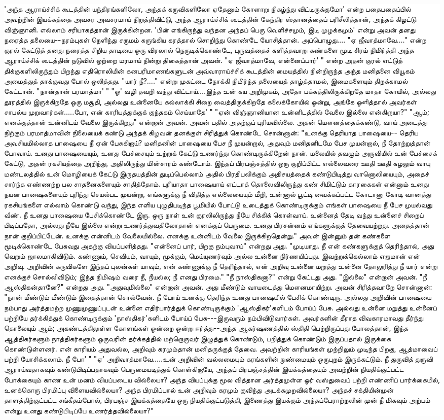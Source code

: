 'அந்த ஆராய்ச்சிக் கூடத்தின் யந்திரங்களிலோ, அந்தக் கருவிகளிலோ ஏதேனும் கோளாறு நிகழ்ந்து விட்டிருக்குமோ' என்ற பதைபதைப்பில் அவற்றின் இயக்கத்தை அவசர அவசரமாய் நிறுத்திவிட்டு, அந்த ஆராய்ச்சிக் கூடத்தின் கேந்திர ஸ்தானத்தைப் பரிசீலித்தான், அந்தக் கிழட்டு விஞ்ஞானி.
எல்லாம் சரியாகத்தான் இருக்கின்றன. 'பின் எங்கிருந்து வந்தன அந்தப் பெரு வௌிச்சமும், இடி முழக்கமும்' என்று அவன் தனது நரைத்த தலையை--நரம்புகள் நௌிந்து சருமம் சுருங்கிய கரத்தால் சொறிந்து கொண்டே யோசித்தான். அப்பொழுது....
"ஏ ஜீவாத்மாவே...." என்ற குரல் கேட்டுத் தனது நரைத்த சிறிய தாடியை ஒரு விரலால் நெருடிக்கொண்டே, புருவத்தைச் சுளித்தவாறு கண்களை மூடி சிரம் நிமிர்த்தி அந்த ஆராய்ச்சிக் கூடத்தின் நடுவில் ஒற்றை மரமாய் நின்று திகைத்தான் அவன்.
"ஏ ஜீவாத்மாவே, என்னைப்பார்' " என்ற அதன் குரல் எட்டுத் திக்குகளிலிருந்தும் பிறந்து எதிரொலியின் கனபரிமாணங்களுடன் அவ்வாராய்ச்சிக் கூடத்தின் மையத்தில் நின்றிருந்த அந்த மனிதனை வியூகம் அமைத்துத் தாக்குவது போல் ஒலித்தது.
"யார் நீ?...." என்று முகட்டை நோக்கி நிமிர்ந்த தலையைத் தாழ்த்தாமல், இமைகளையும் திறக்காமல் கேட்டான்.
"நான்தான் பரமாத்மா' "
"ஓ' வழி தவறி வந்து விட்டாய்....இந்த உன் சுய அறிமுகம், அதோ பக்கத்திலிருக்கிறதே மாதா கோயில், அல்லது தூரத்தில் இருக்கிறதே ஒரு மசூதி, அல்லது உன்னையே கல்லாக்கி சிறை வைத்திருக்கிறதே கலைக்கோயில் ஒன்று, அங்கே ஔித்தால் அவர்கள் சாபல்ய முறுவார்கள்.....போ, என் காரியத்துக்குக் குந்தகம் செய்யாதே' "
"ஏன் விஞ்ஞானியான உன்னிடத்தில் வேலை இல்லை என்கிறாயா?"
"ஆம்; எனக்குத்தான் உன்னிடம் வேலை இருக்கிறது" என்றான் அவன். அவன் பதில் அதற்குப் புரியவில்லை.
அதன் மௌனத்தைக்கண்டு, வாய் அடைத்து நிற்கும் பரமாத்மாவின் நிலையைக் கண்டு அந்தக் கிழவன் தனக்குள் சிரித்துக் கொண்டே சொன்னான்:
"உனக்கு தெரியாத பாஷையை-- தெரிய அவசியமில்லாத பாஷையை நீ ஏன் பேசுகிறாய்? மனிதனின் பாஷையை பேச நீ முயன்றால், அதுவும் மனிதனிடமே பேச முயன்றால், நீ தோற்றுத்தான் போவாய். உனது பாஷையையும், உனது பேச்சையும் உற்றுக் கேட்டு உணர்ந்து கொண்டிருக்கிறேன் நான். மலையில் தவழும் அருவியில் உன் பேச்சைக் கேட்டு, அதன் ரகசியத்தை அறிந்து, அதிலிருந்து மின்சாரம் கண்டோம். இந்தப் பிரபஞ்சத்தில் ஒரு குறிப்பிட்ட எல்லைவரை ஊதி ஊதி சுழலும் வாயு மண்டலத்தில் உன் மொழியைக் கேட்டு இருதயத்தின் துடிப்பெல்லாம் அதில் பிரதிபலிக்கும் அதிசயத்தைக் கண்டுபிடித்து வானொலியையும், அதைச் சார்ந்த எண்ணற்ற பல சாதனைகளையும் சாதித்தோம்.
புரியாதா பாஷையாய் எட்டாத் தொலைவிலிருந்து கண் சிமிட்டும் தாரகைகள் என்னும் உனது நயன பாஷைகளையும் புரிந்து செயல்பட முயன்று, எங்களுக்கு நீ விதித்த எல்லையையும் மீறி, உன்னால் பூட்டி வைக்கப்பட்ட கோடானு கோடி வானத்து ரகசியங்களை எல்லாம் கொண்டு வந்து, இந்த எளிய புழுதிபடிந்த பூமியில் போட்டு உடைத்துக் கொண்டிருக்கும் எங்கள் பாஷையை நீ பேச முயல்வது வீண். நீ உனது பாஷையை பேசிக்கொண்டே இரு. ஒரு நாள் உன் குரலிலிருந்து நீயே சிக்கிக் கொள்வாய். உன்னைத் தேடி வந்து உன்னைச் சிறைப் பிடிப்பதோ, அல்லது நீயே இல்லை என்று உணர்த்துவதிலோதான் எனக்குப் பெருமை. உனது பிரசன்னம் எங்களுக்குத் தேவையற்றது. அதைத்தான் நான் குறிப்பிட்டேன். உனக்கு என்னிடம் வேலையில்லை. எனக்கு உன்னிடம் வேலை இருக்கிறதென்று."
அவன் இன்னும் தன் கண்களை மூடிக்கொண்டே பேசுவது அதற்கு வியப்பளித்தது.
"என்னைப் பார், பிறகு நம்புவாய்" என்றது அது.
"முடியாது. நீ என் கண்களுக்குத் தெரிந்தால், அது வெறும் ஜாலமாகிவிடும். கண்ணும், செவியும், வாயும், மூக்கும், மெய்யுணர்வும் அல்ல உன்னை நிர்ணயிப்பது. இவற்றுக்கெல்லாம் எஜமான் என் அறிவு. அறிவின் கருவிகளே இந்தப் புலன்கள் யாவும், என் கண்ணுக்கு நீ தெரிந்தால், என் அறிவு உன்னை மறுத்து உன்னை தோலுரித்து நீ யார் என்று எனக்குச் சொல்லிவிடும்; இந்த நிமிஷம் வரை நீ, நீயல்ல; நீ எனது பிரமை."
"நீ நாஸ்திகனா?" என்று கேட்டது அது.
"இல்லை" என்றான் அவன்.
"நீ ஆஸ்திகன்தானே?" என்றது அது.
"அதுவுமில்லை" என்றான் அவன்.
அது மீண்டும் வாயடைத்து மௌனமாயிற்று.
அவன் சிரித்தவாறே சொன்னான்:
"நான் மீண்டும் மீண்டும் இதைத்தான் சொல்வேன். நீ போய் உனக்கு தெரிந்த உனது பாஷையில் பேசிக் கொண்டிரு. அல்லது அறிவின் பாஷையை நம்பாது அர்த்தமற்ற முணுமுணுப்புடன் உன்னை எதிர்பார்த்துக் கொண்டிருக்கும் 'ஆஸ்திகர்'களிடம் போய்ப் பேசு. அல்லது உன்னை மறுத்து உன்னைப் பற்றியே தர்க்கித்துக் கொண்டிருக்கும் 'நாஸ்திகர்'களிடம் போய்ப் பேசு---இருவரும் நம்பிவிடுவார்கள். அவர்களின் தீராத விவகாரமாவது தீர்ந்து தொலையும் ஆம்; அகண்டத்திலுள்ள கோளங்கள் ஒன்றை ஒன்று ஈர்த்து--அந்த ஆகர்ஷணத்தில் ஸ்திதி பெற்றிருப்பது போலத்தான், இந்த ஆத்திகர்களும் நாத்திகர்களும் ஒருவரின் தர்க்கத்தில் மற்றொருவர் இழுத்துக் கொண்டும், பறித்துக் கொண்டும் இருப்பதால் இருக்கை கொண்டுள்ளனர். என் காரியம் அதுவல்ல, அறிவும் கரமும்தான் மனிதருக்குத் தேவை. அவற்றின் காரியங்கள் முற்றிலும் முடிந்த பிறகு, ஆத்மாவைப் பற்றி யோசிக்கலாம். நீ போ' "
"ஏ' அறிவாத்மாவே.....உன் அறிவின் வல்லமையும் கரங்களின் நுண்மையும் ஒருபுறம் இருக்கட்டும். நீ துருவித் துருவி ஆராய்வதாகவும் கண்டுபிடிப்பதாகவும் பெருமையடித்துக் கொள்கிறாயே, அந்தப் பிரபஞ்சத்தின் இயக்கத்தையும் அவற்றின் நியதிக்குட்பட்ட போக்கையும் காண உன் மனம் வியப்படைய வில்லையா? அந்த வியப்புக்கு மூல வித்தான அர்த்தமுள்ள ஓர் வஸ்துவைப் பற்றி எண்ணிப் பார்க்கையில், உனக்கொரு பிரமிப்பு விளையவில்லையா? அந்த பிரமிப்பால் உன் அறிவும் கரமும் குவிந்து அடக்கமுறவில்லையா? அந்தச் சக்தியின்முன் தாளத்திற்குட்பட்ட சங்கீதம்போல், பிரபஞ்ச இயக்கத்தையே ஒரு நியதிக்குட்படுத்தி, இணைத்து இயக்கும் அந்தப்பேராற்றலின் முன் நீ மிகவும் அற்பம் என்று உனது கண்டுபிடிப்பே உணர்த்தவில்லையா?"